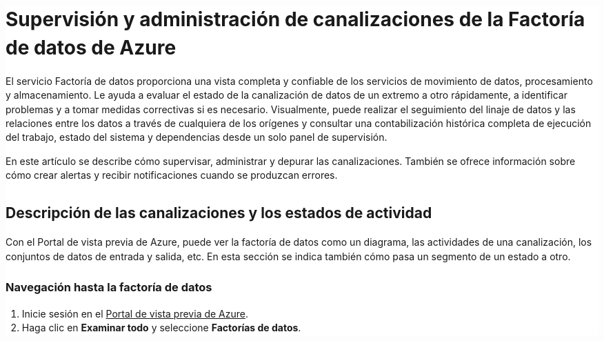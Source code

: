 <properties 
	pageTitle="Supervisión y administración de canalizaciones de la Factoría de datos de Azure" 
	description="Obtenga información sobre el uso del Portal de administración de Azure y Azure PowerShell para supervisar y administrar las factorías de datos y las canalizaciones de Azure que cree." 
	services="data-factory" 
	documentationCenter="" 
	authors="spelluru" 
	manager="jhubbard" 
	editor="monicar"/>

<tags 
	ms.service="data-factory" 
	ms.workload="data-services" 
	ms.tgt_pltfrm="na" 
	ms.devlang="na" 
	ms.topic="article" 
	ms.date="07/27/2015" 
	ms.author="spelluru"/>

# Supervisión y administración de canalizaciones de la Factoría de datos de Azure
El servicio Factoría de datos proporciona una vista completa y confiable de los servicios de movimiento de datos, procesamiento y almacenamiento. Le ayuda a evaluar el estado de la canalización de datos de un extremo a otro rápidamente, a identificar problemas y a tomar medidas correctivas si es necesario. Visualmente, puede realizar el seguimiento del linaje de datos y las relaciones entre los datos a través de cualquiera de los orígenes y consultar una contabilización histórica completa de ejecución del trabajo, estado del sistema y dependencias desde un solo panel de supervisión.

En este artículo se describe cómo supervisar, administrar y depurar las canalizaciones. También se ofrece información sobre cómo crear alertas y recibir notificaciones cuando se produzcan errores.

## Descripción de las canalizaciones y los estados de actividad
Con el Portal de vista previa de Azure, puede ver la factoría de datos como un diagrama, las actividades de una canalización, los conjuntos de datos de entrada y salida, etc. En esta sección se indica también cómo pasa un segmento de un estado a otro.

### Navegación hasta la factoría de datos
1.	Inicie sesión en el [Portal de vista previa de Azure](http://portal.azure.com).
2.	Haga clic en **Examinar todo** y seleccione **Factorías de datos**.
	